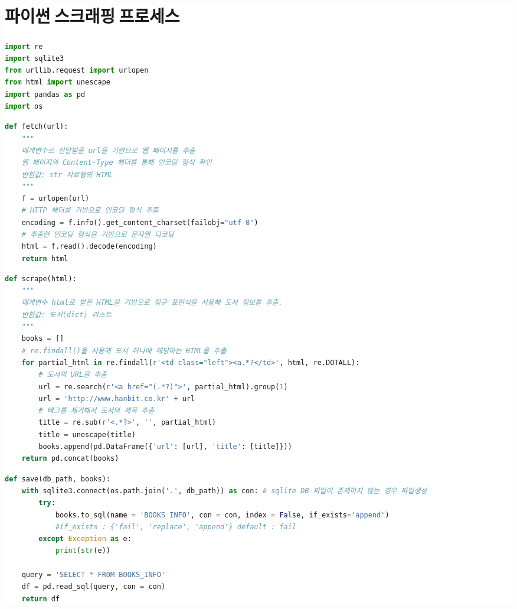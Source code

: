 # 파이썬 스크래핑 프로세스


```python
import re
import sqlite3
from urllib.request import urlopen
from html import unescape
import pandas as pd
import os
```


```python
def fetch(url):
    """
    매개변수로 전달받을 url을 기반으로 웹 페이지를 추출
    웹 페이지의 Content-Type 헤더를 통해 인코딩 형식 확인
    반환값: str 자료형의 HTML
    """
    f = urlopen(url)
    # HTTP 헤더를 기반으로 인코딩 형식 추출
    encoding = f.info().get_content_charset(failobj="utf-8")
    # 추출한 인코딩 형식을 기반으로 문자열 디코딩
    html = f.read().decode(encoding)
    return html
```


```python
def scrape(html):
    """
    매개변수 html로 받은 HTML을 기반으로 정규 표현식을 사용해 도서 정보를 추출.
    반환값: 도서(dict) 리스트
    """
    books = []
    # re.findall()을 사용해 도서 하나에 해당하는 HTML을 추출
    for partial_html in re.findall(r'<td class="left"><a.*?</td>', html, re.DOTALL):
        # 도서의 URL을 추출
        url = re.search(r'<a href="(.*?)">', partial_html).group(1)
        url = 'http://www.hanbit.co.kr' + url
        # 태그를 제거해서 도서의 제목 추출
        title = re.sub(r'<.*?>', '', partial_html)
        title = unescape(title)
        books.append(pd.DataFrame({'url': [url], 'title': [title]}))
    return pd.concat(books)
```


```python
def save(db_path, books):
    with sqlite3.connect(os.path.join('.', db_path)) as con: # sqlite DB 파일이 존재하지 않는 경우 파일생성
        try:
            books.to_sql(name = 'BOOKS_INFO', con = con, index = False, if_exists='append') 
            #if_exists : {'fail', 'replace', 'append'} default : fail
        except Exception as e:
            print(str(e))
    
    query = 'SELECT * FROM BOOKS_INFO'
    df = pd.read_sql(query, con = con)
    return df
```
